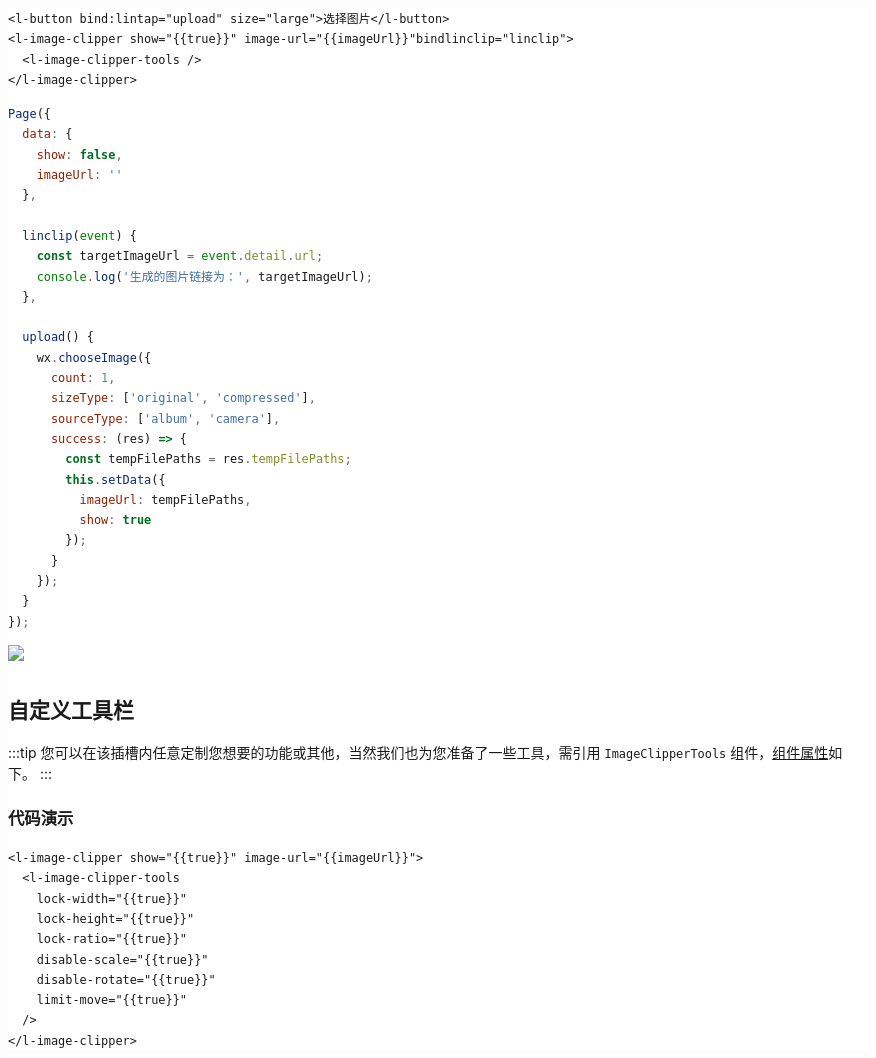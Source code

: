 ```wxml
<l-button bind:lintap="upload" size="large">选择图片</l-button>
<l-image-clipper show="{{true}}" image-url="{{imageUrl}}"bindlinclip="linclip">
  <l-image-clipper-tools />
</l-image-clipper>
```

```javascript
Page({
  data: {
    show: false,
    imageUrl: ''
  },

  linclip(event) {
    const targetImageUrl = event.detail.url;
    console.log('生成的图片链接为：', targetImageUrl);
  },
  
  upload() {
    wx.chooseImage({
      count: 1,
      sizeType: ['original', 'compressed'],
      sourceType: ['album', 'camera'],
      success: (res) => {
        const tempFilePaths = res.tempFilePaths;
        this.setData({
          imageUrl: tempFilePaths,
          show: true
        });
      }
    });
  }
});
```

<img-wrapper>
<img  src="/screenshots/image-clipper/demo2.png" height="500"/>
</img-wrapper>

## 自定义工具栏

:::tip
您可以在该插槽内任意定制您想要的功能或其他，当然我们也为您准备了一些工具，需引用 `ImageClipperTools` 组件，[组件属性](#工具栏组件属性（imageclippertools-attributes）)如下。
:::

### 代码演示

```wxml
<l-image-clipper show="{{true}}" image-url="{{imageUrl}}">
  <l-image-clipper-tools 
    lock-width="{{true}}" 
    lock-height="{{true}}" 
    lock-ratio="{{true}}" 
    disable-scale="{{true}}" 
    disable-rotate="{{true}}" 
    limit-move="{{true}}"
  />
</l-image-clipper>
```
